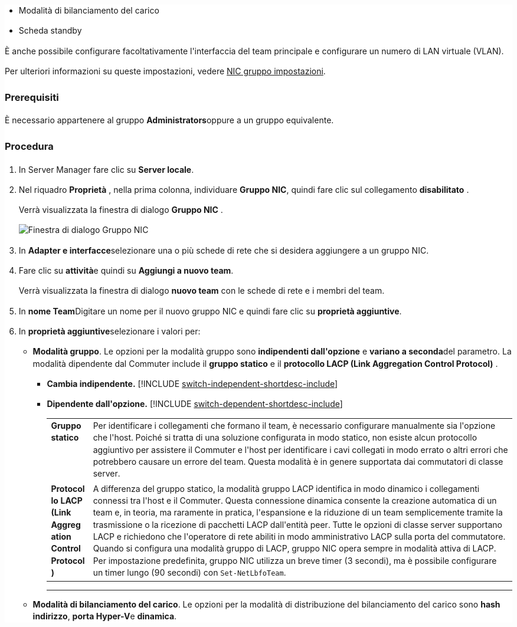 -   Modalità di bilanciamento del carico  

-   Scheda standby  

È anche possibile configurare facoltativamente l'interfaccia del team principale e configurare un numero di LAN virtuale (VLAN).  

Per ulteriori informazioni su queste impostazioni, vedere [NIC gruppo impostazioni](nic-teaming-settings.md).

### <a name="prerequisites"></a>Prerequisiti

È necessario appartenere al gruppo **Administrators**oppure a un gruppo equivalente.  

### <a name="procedure"></a>Procedura

1. In Server Manager fare clic su **Server locale**.  

2. Nel riquadro **Proprietà** , nella prima colonna, individuare **Gruppo NIC**, quindi fare clic sul collegamento **disabilitato** .  

   Verrà visualizzata la finestra di dialogo **Gruppo NIC** .

   ![Finestra di dialogo Gruppo NIC](../../media/Create-a-New-NIC-Team/nict_02_nicteaming.jpg)

3. In **Adapter e interfacce**selezionare una o più schede di rete che si desidera aggiungere a un gruppo NIC.  

4. Fare clic su **attività**e quindi su **Aggiungi a nuovo team**.  

   Verrà visualizzata la finestra di dialogo **nuovo team** con le schede di rete e i membri del team.

5. In **nome Team**Digitare un nome per il nuovo gruppo NIC e quindi fare clic su **proprietà aggiuntive**.  

6. In **proprietà aggiuntive**selezionare i valori per:

   - **Modalità gruppo**. Le opzioni per la modalità gruppo sono **indipendenti dall'opzione** e **variano a seconda**del parametro. La modalità dipendente dal Commuter include il **gruppo statico** e il **protocollo LACP (Link Aggregation Control Protocol)** . 

     - **Cambia indipendente.** [!INCLUDE [switch-independent-shortdesc-include](../../includes/switch-independent-shortdesc-include.md)]

     - **Dipendente dall'opzione.** [!INCLUDE [switch-dependent-shortdesc-include](../../includes/switch-dependent-shortdesc-include.md)] 


       |                                              |                                                                                                                                                                                                                                                                                                                                                                                                                                                                                                                                                                                                                                                                                      |
       |----------------------------------------------|--------------------------------------------------------------------------------------------------------------------------------------------------------------------------------------------------------------------------------------------------------------------------------------------------------------------------------------------------------------------------------------------------------------------------------------------------------------------------------------------------------------------------------------------------------------------------------------------------------------------------------------------------------------------------------------|
       |              **Gruppo statico**              |                                                                                                                                              Per identificare i collegamenti che formano il team, è necessario configurare manualmente sia l'opzione che l'host. Poiché si tratta di una soluzione configurata in modo statico, non esiste alcun protocollo aggiuntivo per assistere il Commuter e l'host per identificare i cavi collegati in modo errato o altri errori che potrebbero causare un errore del team. Questa modalità è in genere supportata dai commutatori di classe server.                                                                                                                                              |
       | **Protocollo LACP (Link Aggregation Control Protocol)** | A differenza del gruppo statico, la modalità gruppo LACP identifica in modo dinamico i collegamenti connessi tra l'host e il Commuter. Questa connessione dinamica consente la creazione automatica di un team e, in teoria, ma raramente in pratica, l'espansione e la riduzione di un team semplicemente tramite la trasmissione o la ricezione di pacchetti LACP dall'entità peer. Tutte le opzioni di classe server supportano LACP e richiedono che l'operatore di rete abiliti in modo amministrativo LACP sulla porta del commutatore. Quando si configura una modalità gruppo di LACP, gruppo NIC opera sempre in modalità attiva di LACP.  Per impostazione predefinita, gruppo NIC utilizza un breve timer (3 secondi), ma è possibile configurare un timer lungo (90 secondi) con `Set-NetLbfoTeam`. |

       ---

   - **Modalità di bilanciamento del carico**. Le opzioni per la modalità di distribuzione del bilanciamento del carico sono **hash indirizzo**, **porta Hyper-V**e **dinamica**.

